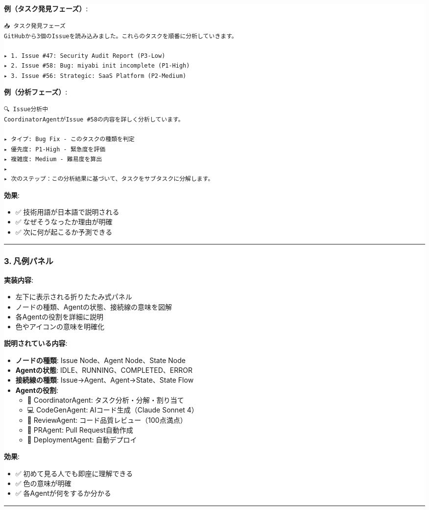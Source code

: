 **例（タスク発見フェーズ）**:
```
📥 タスク発見フェーズ
GitHubから3個のIssueを読み込みました。これらのタスクを順番に分析していきます。

▸ 1. Issue #47: Security Audit Report (P3-Low)
▸ 2. Issue #58: Bug: miyabi init incomplete (P1-High)
▸ 3. Issue #56: Strategic: SaaS Platform (P2-Medium)
```

**例（分析フェーズ）**:
```
🔍 Issue分析中
CoordinatorAgentがIssue #58の内容を詳しく分析しています。

▸ タイプ: Bug Fix - このタスクの種類を判定
▸ 優先度: P1-High - 緊急度を評価
▸ 複雑度: Medium - 難易度を算出
▸
▸ 次のステップ：この分析結果に基づいて、タスクをサブタスクに分解します。
```

**効果**:
- ✅ 技術用語が日本語で説明される
- ✅ なぜそうなったか理由が明確
- ✅ 次に何が起こるか予測できる

---

### 3. 凡例パネル

**実装内容**:
- 左下に表示される折りたたみ式パネル
- ノードの種類、Agentの状態、接続線の意味を図解
- 各Agentの役割を詳細に説明
- 色やアイコンの意味を明確化

**説明されている内容**:
- **ノードの種類**: Issue Node、Agent Node、State Node
- **Agentの状態**: IDLE、RUNNING、COMPLETED、ERROR
- **接続線の種類**: Issue→Agent、Agent→State、State Flow
- **Agentの役割**:
  - 🎯 CoordinatorAgent: タスク分析・分解・割り当て
  - 💻 CodeGenAgent: AIコード生成（Claude Sonnet 4）
  - 👀 ReviewAgent: コード品質レビュー（100点満点）
  - 📝 PRAgent: Pull Request自動作成
  - 🚀 DeploymentAgent: 自動デプロイ

**効果**:
- ✅ 初めて見る人でも即座に理解できる
- ✅ 色の意味が明確
- ✅ 各Agentが何をするか分かる

---
